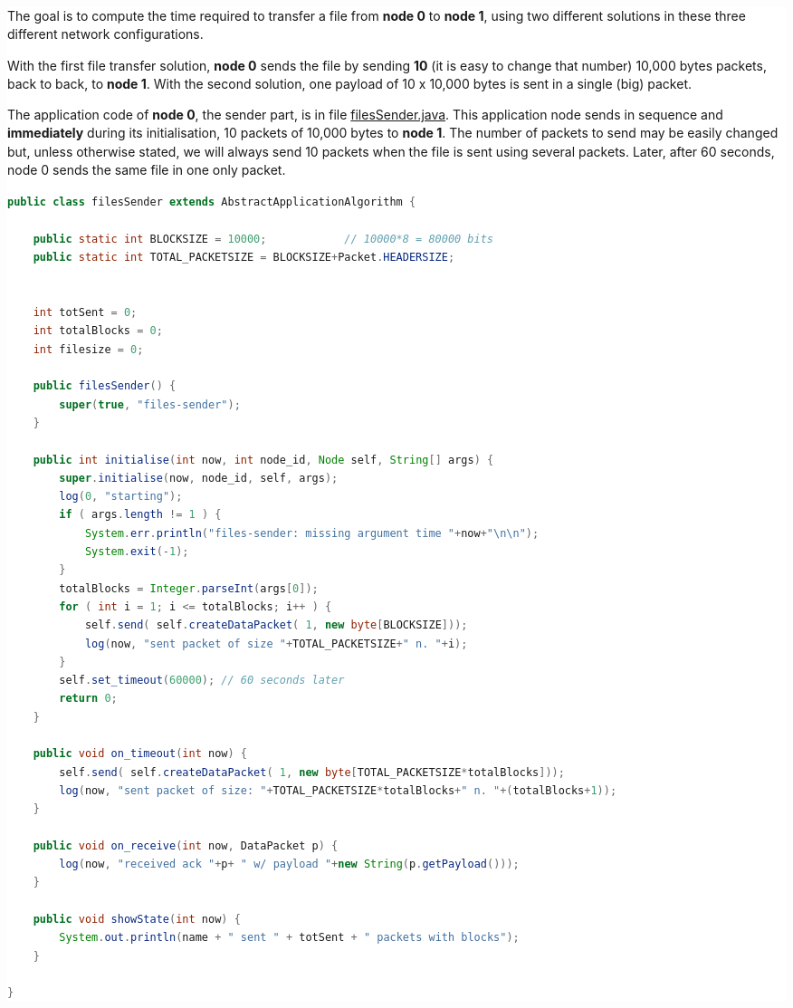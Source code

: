 The goal is to compute the time required to transfer a file from **node 0** to **node 1**, using two different solutions in these three different network configurations. 

With the first file transfer solution, **node 0** sends the file by sending **10** (it is easy to change that number) 10,000 bytes packets, back to back, to **node 1**. With the second solution, one payload of 10 x 10,000 bytes is sent in a single (big) packet.

The application code of **node 0**, the sender part, is in file [filesSender.java](files/filesSender.java). This application node sends in sequence and **immediately** during its initialisation, 10 packets of 10,000 bytes to **node 1**. The number of packets to send may be easily changed but, unless otherwise stated, we will always send 10 packets when the file is sent using several packets. Later, after 60 seconds, node 0 sends the same file in one only packet.

```java
public class filesSender extends AbstractApplicationAlgorithm {

	public static int BLOCKSIZE = 10000;            // 10000*8 = 80000 bits
	public static int TOTAL_PACKETSIZE = BLOCKSIZE+Packet.HEADERSIZE;


	int totSent = 0;
	int totalBlocks = 0;
	int filesize = 0;

	public filesSender() {
		super(true, "files-sender");
	}

	public int initialise(int now, int node_id, Node self, String[] args) {
		super.initialise(now, node_id, self, args);
		log(0, "starting");
		if ( args.length != 1 ) {
			System.err.println("files-sender: missing argument time "+now+"\n\n");
			System.exit(-1);
		}
		totalBlocks = Integer.parseInt(args[0]);
		for ( int i = 1; i <= totalBlocks; i++ ) {
			self.send( self.createDataPacket( 1, new byte[BLOCKSIZE]));
			log(now, "sent packet of size "+TOTAL_PACKETSIZE+" n. "+i);
		}
		self.set_timeout(60000); // 60 seconds later
		return 0;	
	}

	public void on_timeout(int now) {
		self.send( self.createDataPacket( 1, new byte[TOTAL_PACKETSIZE*totalBlocks]));
		log(now, "sent packet of size: "+TOTAL_PACKETSIZE*totalBlocks+" n. "+(totalBlocks+1));
	}

	public void on_receive(int now, DataPacket p) {
		log(now, "received ack "+p+ " w/ payload "+new String(p.getPayload()));
	}

	public void showState(int now) {
		System.out.println(name + " sent " + totSent + " packets with blocks");
	}

} 
```